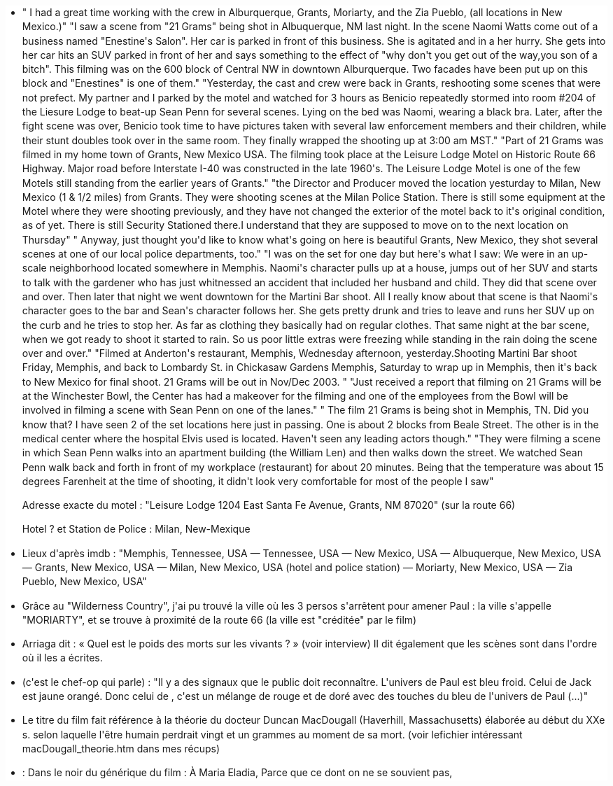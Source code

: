 * " I had a great time working with the crew in Alburquerque, Grants, Moriarty, and the Zia Pueblo, (all locations in New Mexico.)" "I saw a scene from "21 Grams" being shot in Albuquerque, NM last night. In the scene Naomi Watts come out of a business named "Enestine's Salon". Her car is parked in front of this business. She is agitated and in a her hurry. She gets into her car hits an SUV parked in front of her and says something to the effect of "why don't you get out of the way,you son of a bitch". This filming was on the 600 block of Central NW in downtown Alburquerque. Two facades have been put up on this block and "Enestines" is one of them." "Yesterday, the cast and crew were back in Grants, reshooting some scenes that were not prefect. My partner and I parked by the motel and watched for 3 hours as Benicio repeatedly stormed into room #204 of the Liesure Lodge to beat-up Sean Penn for several scenes. Lying on the bed was Naomi, wearing a black bra. Later, after the fight scene was over, Benicio took time to have pictures taken with several law enforcement members and their children, while their stunt doubles took over in the same room. They finally wrapped the shooting up at 3:00 am MST." "Part of 21 Grams was filmed in my home town of Grants, New Mexico USA. The filming took place at the Leisure Lodge Motel on Historic Route 66 Highway. Major road before Interstate I-40 was constructed in the late 1960's. The Leisure Lodge Motel is one of the few Motels still standing from the earlier years of Grants." "the Director and Producer moved the location yesturday to Milan, New Mexico (1 & 1/2 miles) from Grants. They were shooting scenes at the Milan Police Station. There is still some equipment at the Motel where they were shooting previously, and they have not changed the exterior of the motel back to it's original condition, as of yet. There is still Security Stationed there.I understand that they are supposed to move on to the next location on Thursday" " Anyway, just thought you'd like to know what's going on here is beautiful Grants, New Mexico, they shot several scenes at one of our local police departments, too." "I was on the set for one day but here's what I saw: We were in an up-scale neighborhood located somewhere in Memphis. Naomi's character pulls up at a house, jumps out of her SUV and starts to talk with the gardener who has just whitnessed an accident that included her husband and child. They did that scene over and over. Then later that night we went downtown for the Martini Bar shoot. All I really know about that scene is that Naomi's character goes to the bar and Sean's character follows her. She gets pretty drunk and tries to leave and runs her SUV up on the curb and he tries to stop her. As far as clothing they basically had on regular clothes. That same night at the bar scene, when we got ready to shoot it started to rain. So us poor little extras were freezing while standing in the rain doing the scene over and over." "Filmed at Anderton's restaurant, Memphis, Wednesday afternoon, yesterday.Shooting Martini Bar shoot Friday, Memphis, and back to Lombardy St. in Chickasaw Gardens Memphis, Saturday to wrap up in Memphis, then it's back to New Mexico for final shoot. 21 Grams will be out in Nov/Dec 2003. " "Just received a report that filming on 21 Grams will be at the Winchester Bowl, the Center has had a makeover for the filming and one of the employees from the Bowl will be involved in filming a scene with Sean Penn on one of the lanes." " The film 21 Grams is being shot in Memphis, TN. Did you know that? I have seen 2 of the set locations here just in passing. One is about 2 blocks from Beale Street. The other is in the medical center where the hospital Elvis used is located. Haven't seen any leading actors though." "They were filming a scene in which Sean Penn walks into an apartment building (the William Len) and then walks down the street. We watched Sean Penn walk back and forth in front of my workplace (restaurant) for about 20 minutes. Being that the temperature was about 15 degrees Farenheit at the time of shooting, it didn't look very comfortable for most of the people I saw"
  
  Adresse exacte du motel : "Leisure Lodge 1204 East Santa Fe Avenue, Grants, NM 87020" (sur la route 66)

  Hotel ? et Station de Police : Milan, New-Mexique
* Lieux d'après imdb : "Memphis, Tennessee, USA — Tennessee, USA — New Mexico, USA — Albuquerque, New Mexico, USA — Grants, New Mexico, USA — Milan, New Mexico, USA (hotel and police station) — Moriarty, New Mexico, USA — Zia Pueblo, New Mexico, USA"
* Grâce au "Wilderness Country", j'ai pu trouvé la ville où les 3 persos s'arrêtent pour amener Paul : la ville s'appelle "MORIARTY", et se trouve à proximité de la route 66 (la ville est "créditée" par le film)
* Arriaga dit : « Quel est le poids des morts sur les vivants ? » (voir interview) Il dit également que les scènes sont dans l'ordre où il les a écrites.
* (c'est le chef-op qui parle) : "Il y a des signaux que le public doit reconnaître. L'univers de Paul est bleu froid. Celui de Jack est jaune orangé. Donc celui de   , c'est un mélange de rouge et de doré avec des touches du bleu de l'univers de Paul (...)"
* Le titre du film fait référence à la théorie du docteur Duncan MacDougall (Haverhill, Massachusetts) élaborée au début du XXe s. selon laquelle l'être humain perdrait vingt et un grammes au moment de sa mort. (voir lefichier intéressant macDougall_theorie.htm dans mes récups)
* : Dans le noir du générique du film :
    À Maria Eladia, 
    Parce que ce dont on ne se souvient pas, 